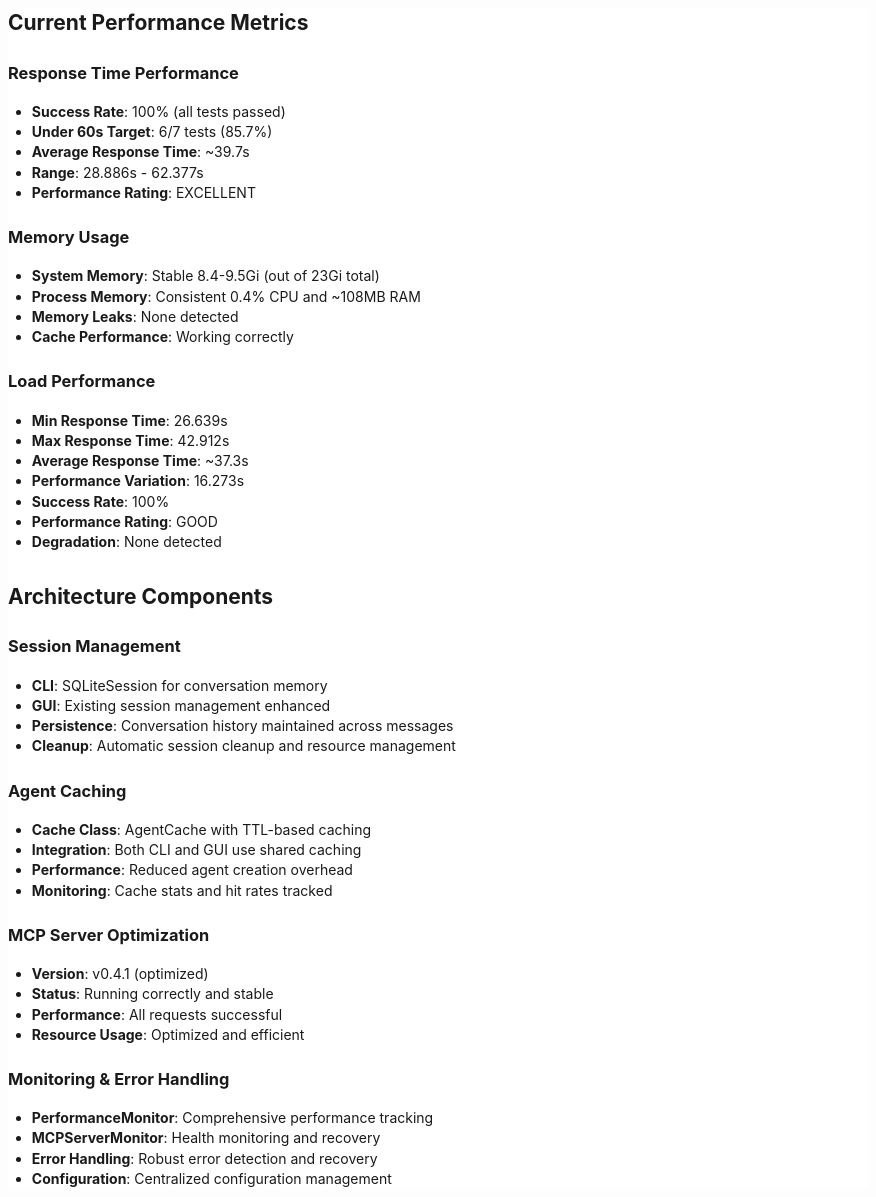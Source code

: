 ## Current Performance Metrics

### Response Time Performance
- **Success Rate**: 100% (all tests passed)
- **Under 60s Target**: 6/7 tests (85.7%)
- **Average Response Time**: ~39.7s
- **Range**: 28.886s - 62.377s
- **Performance Rating**: EXCELLENT

### Memory Usage
- **System Memory**: Stable 8.4-9.5Gi (out of 23Gi total)
- **Process Memory**: Consistent 0.4% CPU and ~108MB RAM
- **Memory Leaks**: None detected
- **Cache Performance**: Working correctly

### Load Performance
- **Min Response Time**: 26.639s
- **Max Response Time**: 42.912s
- **Average Response Time**: ~37.3s
- **Performance Variation**: 16.273s
- **Success Rate**: 100%
- **Performance Rating**: GOOD
- **Degradation**: None detected

## Architecture Components

### Session Management
- **CLI**: SQLiteSession for conversation memory
- **GUI**: Existing session management enhanced
- **Persistence**: Conversation history maintained across messages
- **Cleanup**: Automatic session cleanup and resource management

### Agent Caching
- **Cache Class**: AgentCache with TTL-based caching
- **Integration**: Both CLI and GUI use shared caching
- **Performance**: Reduced agent creation overhead
- **Monitoring**: Cache stats and hit rates tracked

### MCP Server Optimization
- **Version**: v0.4.1 (optimized)
- **Status**: Running correctly and stable
- **Performance**: All requests successful
- **Resource Usage**: Optimized and efficient

### Monitoring & Error Handling
- **PerformanceMonitor**: Comprehensive performance tracking
- **MCPServerMonitor**: Health monitoring and recovery
- **Error Handling**: Robust error detection and recovery
- **Configuration**: Centralized configuration management
